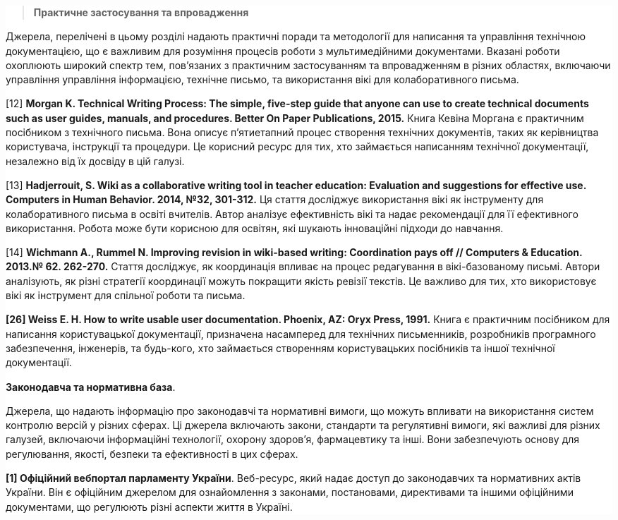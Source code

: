 > **Практичне застосування та впровадження**

Джерела, перелічені в цьому розділі надають практичні поради та
методології для написання та управління технічною документацією, що є
важливим для розуміння процесів роботи з мультимедійними документами.
Вказані роботи охоплюють широкий спектр тем, пов’язаних з практичним
застосуванням та впровадженням в різних областях, включаючи управління
управління інформацією, технічне письмо, та використання вікі для
колаборативного письма.

[12] **Morgan K. Technical Writing Process: The simple, five-step
guide that anyone can use to create technical documents such as user
guides, manuals, and procedures. Better On Paper Publications, 2015.**
Книга Кевіна Моргана є практичним посібником з технічного письма. Вона
описує п’ятиетапний процес створення технічних документів, таких як
керівництва користувача, інструкції та процедури. Це корисний ресурс для
тих, хто займається написанням технічної документації, незалежно від їх
досвіду в цій галузі.

[13] **Hadjerrouit, S. Wiki as a collaborative writing tool in teacher
education: Evaluation and suggestions for effective use. Computers in
Human Behavior. 2014, №32, 301-312.** Ця стаття досліджує використання
вікі як інструменту для колаборативного письма в освіті вчителів. Автор
аналізує ефективність вікі та надає рекомендації для її ефективного
використання. Робота може бути корисною для освітян, які шукають
інноваційні підходи до навчання.

[14] **Wichmann A., Rummel N. Improving revision in wiki-based
writing: Coordination pays off // Computers & Education. 2013.№ 62.
262-270.** Стаття досліджує, як координація впливає на процес
редагування в вікі-базованому письмі. Автори аналізують, як різні
стратегії координації можуть покращити якість ревізії текстів. Це
важливо для тих, хто використовує вікі як інструмент для спільної роботи
та письма.

**[26] Weiss E. H. How to write usable user documentation. Phoenix,
AZ: Oryx Press, 1991.** Книга є практичним посібником для написання
користувацької документації, призначена насамперед для технічних
письменників, розробників програмного забезпечення, інженерів, та
будь-кого, хто займається створенням користувацьких посібників та іншої
технічної документації.

**Законодавча та нормативна база**.

Джерела, що надають інформацію про законодавчі та нормативні вимоги, що
можуть впливати на використання систем контролю версій у різних сферах.
Ці джерела включають закони, стандарти та регулятивні вимоги, які
важливі для різних галузей, включаючи інформаційні технології, охорону
здоров’я, фармацевтику та інші. Вони забезпечують основу для
регулювання, якості, безпеки та ефективності в цих сферах.

**[1] Офіційний вебпортал парламенту України**. Веб-ресурс, який надає
доступ до законодавчих та нормативних актів України. Він є офіційним
джерелом для ознайомлення з законами, постановами, директивами та іншими
офіційними документами, що регулюють різні аспекти життя в Україні.
